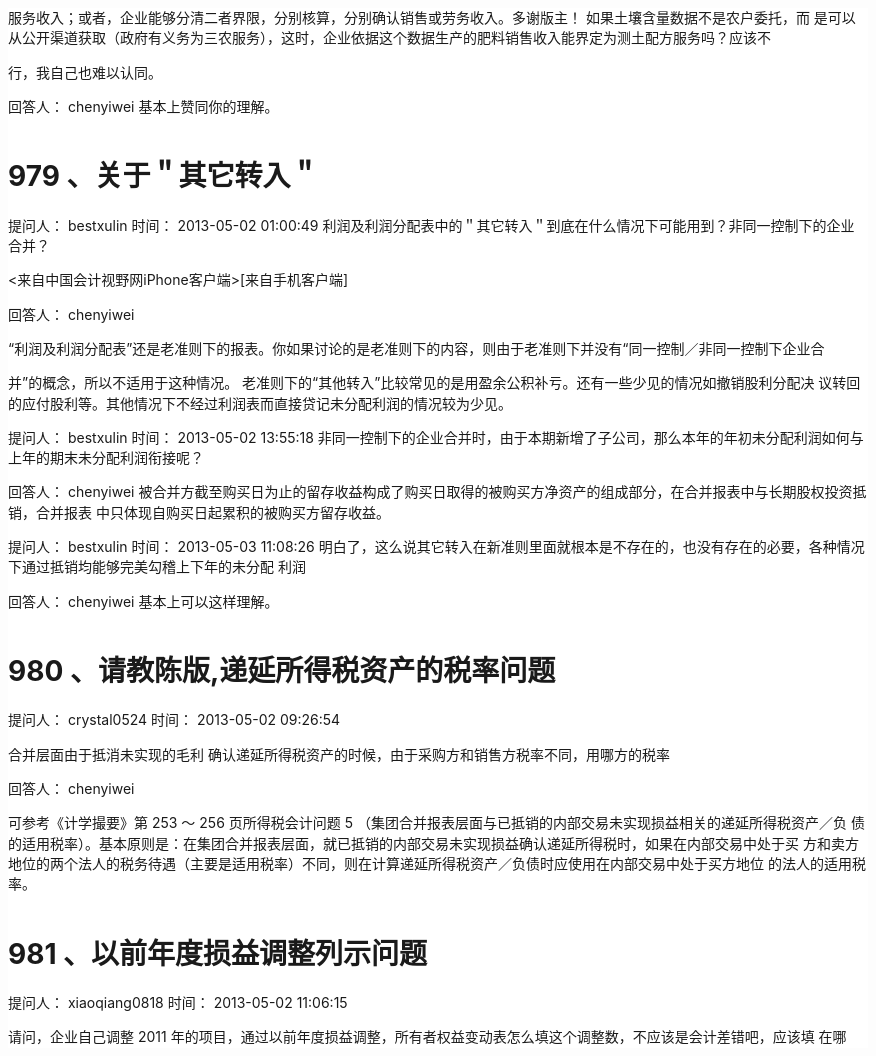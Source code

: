 服务收入；或者，企业能够分清二者界限，分别核算，分别确认销售或劳务收入。多谢版主！ 如果土壤含量数据不是农户委托，而
是可以从公开渠道获取（政府有义务为三农服务），这时，企业依据这个数据生产的肥料销售收入能界定为测土配方服务吗？应该不

行，我自己也难以认同。

回答人： chenyiwei
基本上赞同你的理解。

# 979 、关于＂其它转入＂

提问人： bestxulin 时间： 2013-05-02 01:00:49
利润及利润分配表中的＂其它转入＂到底在什么情况下可能用到？非同一控制下的企业合并？

<来自中国会计视野网iPhone客户端>[来自手机客户端]

回答人： chenyiwei

“利润及利润分配表”还是老准则下的报表。你如果讨论的是老准则下的内容，则由于老准则下并没有“同一控制／非同一控制下企业合

并”的概念，所以不适用于这种情况。 老准则下的“其他转入”比较常见的是用盈余公积补亏。还有一些少见的情况如撤销股利分配决
议转回的应付股利等。其他情况下不经过利润表而直接贷记未分配利润的情况较为少见。

提问人： bestxulin 时间： 2013-05-02 13:55:18
非同一控制下的企业合并时，由于本期新增了子公司，那么本年的年初未分配利润如何与上年的期末未分配利润衔接呢？

回答人： chenyiwei
被合并方截至购买日为止的留存收益构成了购买日取得的被购买方净资产的组成部分，在合并报表中与长期股权投资抵销，合并报表
中只体现自购买日起累积的被购买方留存收益。

提问人： bestxulin 时间： 2013-05-03 11:08:26
明白了，这么说其它转入在新准则里面就根本是不存在的，也没有存在的必要，各种情况下通过抵销均能够完美勾稽上下年的未分配
利润

回答人： chenyiwei
基本上可以这样理解。

# 980 、请教陈版,递延所得税资产的税率问题

提问人： crystal0524 时间： 2013-05-02 09:26:54

合并层面由于抵消未实现的毛利 确认递延所得税资产的时候，由于采购方和销售方税率不同，用哪方的税率

回答人： chenyiwei

可参考《计学撮要》第 253 ～ 256 页所得税会计问题 5 （集团合并报表层面与已抵销的内部交易未实现损益相关的递延所得税资产／负
债的适用税率）。基本原则是：在集团合并报表层面，就已抵销的内部交易未实现损益确认递延所得税时，如果在内部交易中处于买
方和卖方地位的两个法人的税务待遇（主要是适用税率）不同，则在计算递延所得税资产／负债时应使用在内部交易中处于买方地位
的法人的适用税率。

# 981 、以前年度损益调整列示问题

提问人： xiaoqiang0818 时间： 2013-05-02 11:06:15

请问，企业自己调整 2011 年的项目，通过以前年度损益调整，所有者权益变动表怎么填这个调整数，不应该是会计差错吧，应该填
在哪
